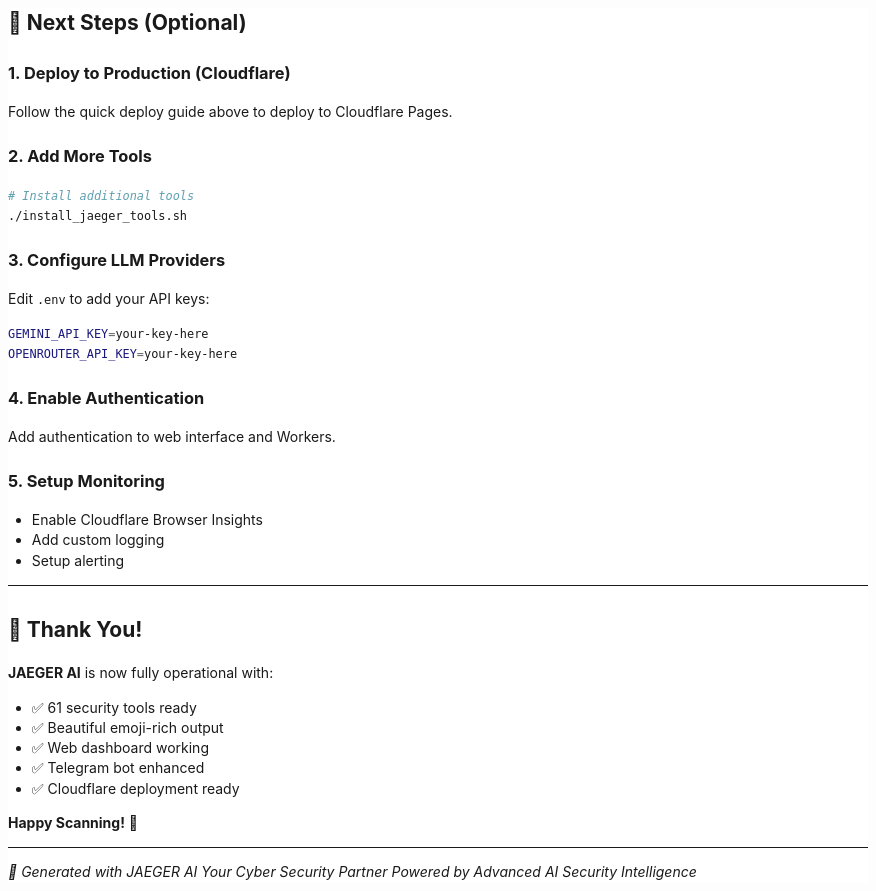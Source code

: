 
## 🎯 Next Steps (Optional)

### **1. Deploy to Production (Cloudflare)**
Follow the quick deploy guide above to deploy to Cloudflare Pages.

### **2. Add More Tools**
```bash
# Install additional tools
./install_jaeger_tools.sh
```

### **3. Configure LLM Providers**
Edit `.env` to add your API keys:
```bash
GEMINI_API_KEY=your-key-here
OPENROUTER_API_KEY=your-key-here
```

### **4. Enable Authentication**
Add authentication to web interface and Workers.

### **5. Setup Monitoring**
- Enable Cloudflare Browser Insights
- Add custom logging
- Setup alerting

---

## 🙏 Thank You!

**JAEGER AI** is now fully operational with:
- ✅ 61 security tools ready
- ✅ Beautiful emoji-rich output
- ✅ Web dashboard working
- ✅ Telegram bot enhanced
- ✅ Cloudflare deployment ready

**Happy Scanning!** 🚀

---

*🤖 Generated with JAEGER AI*
*Your Cyber Security Partner*
*Powered by Advanced AI Security Intelligence*
